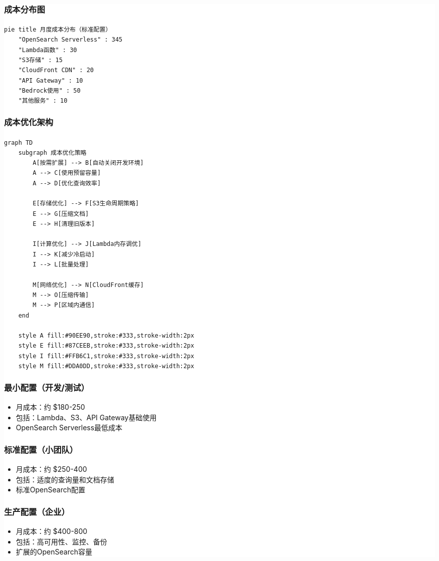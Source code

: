 ### 成本分布图

```mermaid
pie title 月度成本分布（标准配置）
    "OpenSearch Serverless" : 345
    "Lambda函数" : 30
    "S3存储" : 15
    "CloudFront CDN" : 20
    "API Gateway" : 10
    "Bedrock使用" : 50
    "其他服务" : 10
```

### 成本优化架构

```mermaid
graph TD
    subgraph 成本优化策略
        A[按需扩展] --> B[自动关闭开发环境]
        A --> C[使用预留容量]
        A --> D[优化查询效率]
        
        E[存储优化] --> F[S3生命周期策略]
        E --> G[压缩文档]
        E --> H[清理旧版本]
        
        I[计算优化] --> J[Lambda内存调优]
        I --> K[减少冷启动]
        I --> L[批量处理]
        
        M[网络优化] --> N[CloudFront缓存]
        M --> O[压缩传输]
        M --> P[区域内通信]
    end
    
    style A fill:#90EE90,stroke:#333,stroke-width:2px
    style E fill:#87CEEB,stroke:#333,stroke-width:2px
    style I fill:#FFB6C1,stroke:#333,stroke-width:2px
    style M fill:#DDA0DD,stroke:#333,stroke-width:2px
```

### 最小配置（开发/测试）
- 月成本：约 $180-250
- 包括：Lambda、S3、API Gateway基础使用
- OpenSearch Serverless最低成本

### 标准配置（小团队）
- 月成本：约 $250-400
- 包括：适度的查询量和文档存储
- 标准OpenSearch配置

### 生产配置（企业）
- 月成本：约 $400-800
- 包括：高可用性、监控、备份
- 扩展的OpenSearch容量
